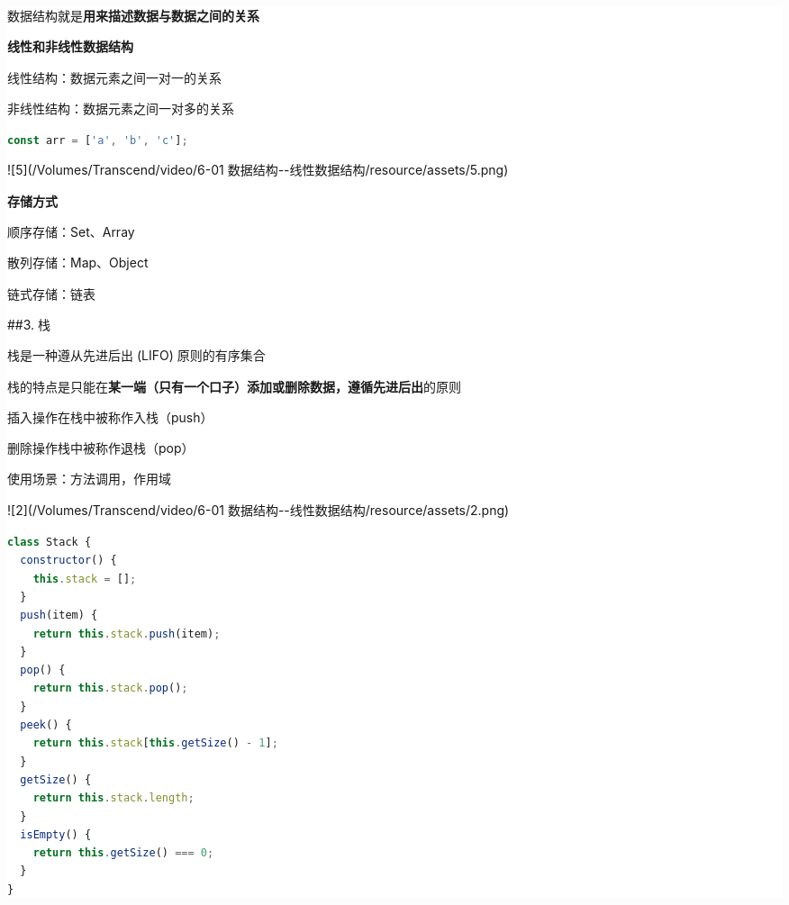 

数据结构就是**用来描述数据与数据之间的关系**



**线性和非线性数据结构**

线性结构：数据元素之间一对一的关系

非线性结构：数据元素之间一对多的关系



```javascript
const arr = ['a', 'b', 'c'];
```



![5](/Volumes/Transcend/video/6-01 数据结构--线性数据结构/resource/assets/5.png)



**存储方式**

顺序存储：Set、Array

散列存储：Map、Object

链式存储：链表



##3. 栈

栈是一种遵从先进后出 (LIFO) 原则的有序集合

栈的特点是只能在**某一端（只有一个口子）**添加或删除数据，遵循**先进后出**的原则

插入操作在栈中被称作入栈（push）

删除操作栈中被称作退栈（pop） 

使用场景：方法调用，作用域

![2](/Volumes/Transcend/video/6-01 数据结构--线性数据结构/resource/assets/2.png)

```javascript
class Stack {
  constructor() {
    this.stack = [];
  }
  push(item) {
    return this.stack.push(item);
  }
  pop() {
    return this.stack.pop();
  }
  peek() {
    return this.stack[this.getSize() - 1];
  }
  getSize() {
    return this.stack.length;
  }
  isEmpty() {
    return this.getSize() === 0;
  }
}
```
